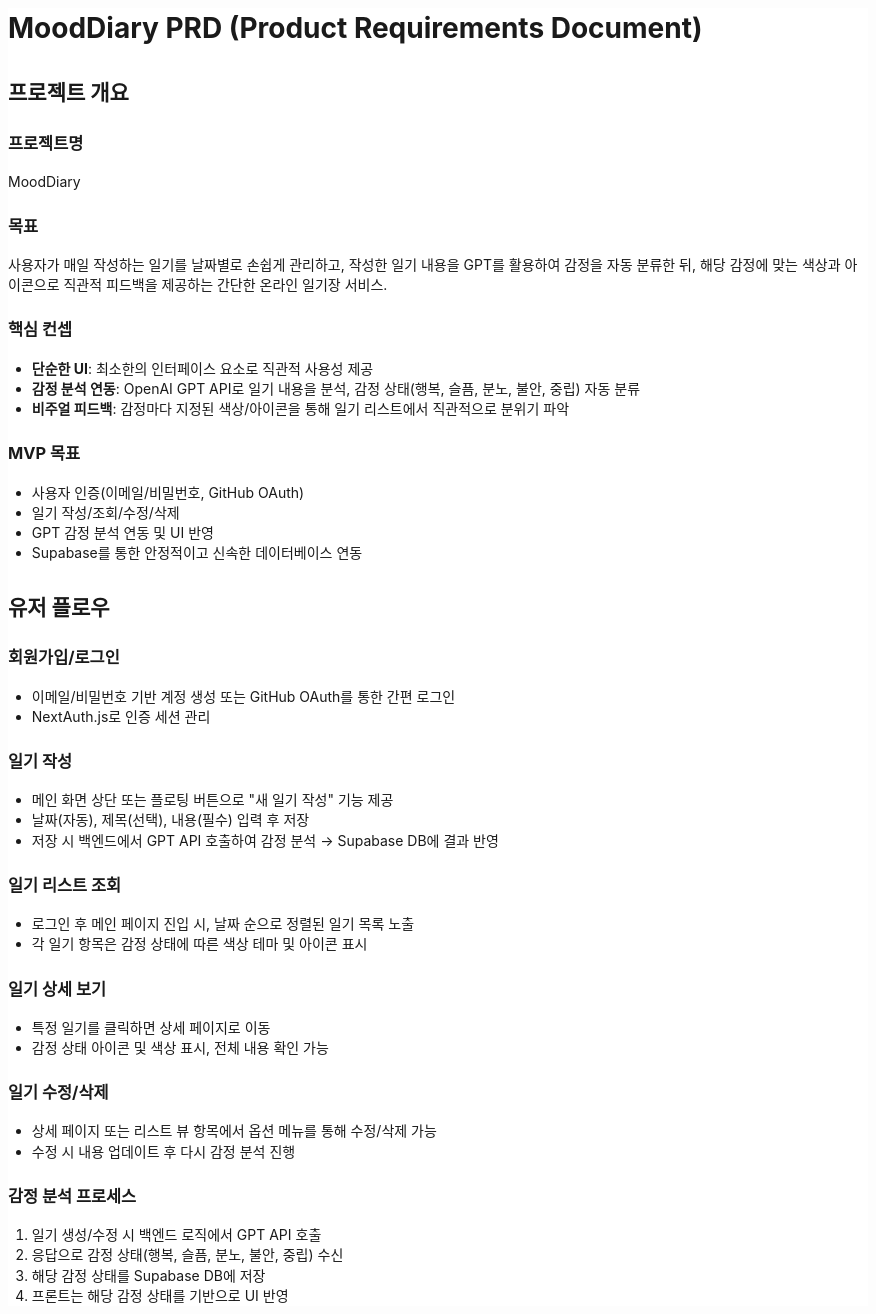 # MoodDiary PRD (Product Requirements Document)

## 프로젝트 개요

### 프로젝트명
MoodDiary

### 목표
사용자가 매일 작성하는 일기를 날짜별로 손쉽게 관리하고, 작성한 일기 내용을 GPT를 활용하여 감정을 자동 분류한 뒤, 해당 감정에 맞는 색상과 아이콘으로 직관적 피드백을 제공하는 간단한 온라인 일기장 서비스.

### 핵심 컨셉
- **단순한 UI**: 최소한의 인터페이스 요소로 직관적 사용성 제공
- **감정 분석 연동**: OpenAI GPT API로 일기 내용을 분석, 감정 상태(행복, 슬픔, 분노, 불안, 중립) 자동 분류
- **비주얼 피드백**: 감정마다 지정된 색상/아이콘을 통해 일기 리스트에서 직관적으로 분위기 파악

### MVP 목표
- 사용자 인증(이메일/비밀번호, GitHub OAuth)
- 일기 작성/조회/수정/삭제
- GPT 감정 분석 연동 및 UI 반영
- Supabase를 통한 안정적이고 신속한 데이터베이스 연동

## 유저 플로우

### 회원가입/로그인
- 이메일/비밀번호 기반 계정 생성 또는 GitHub OAuth를 통한 간편 로그인
- NextAuth.js로 인증 세션 관리

### 일기 작성
- 메인 화면 상단 또는 플로팅 버튼으로 "새 일기 작성" 기능 제공
- 날짜(자동), 제목(선택), 내용(필수) 입력 후 저장
- 저장 시 백엔드에서 GPT API 호출하여 감정 분석 → Supabase DB에 결과 반영

### 일기 리스트 조회
- 로그인 후 메인 페이지 진입 시, 날짜 순으로 정렬된 일기 목록 노출
- 각 일기 항목은 감정 상태에 따른 색상 테마 및 아이콘 표시

### 일기 상세 보기
- 특정 일기를 클릭하면 상세 페이지로 이동
- 감정 상태 아이콘 및 색상 표시, 전체 내용 확인 가능

### 일기 수정/삭제
- 상세 페이지 또는 리스트 뷰 항목에서 옵션 메뉴를 통해 수정/삭제 가능
- 수정 시 내용 업데이트 후 다시 감정 분석 진행

### 감정 분석 프로세스
1. 일기 생성/수정 시 백엔드 로직에서 GPT API 호출
2. 응답으로 감정 상태(행복, 슬픔, 분노, 불안, 중립) 수신
3. 해당 감정 상태를 Supabase DB에 저장
4. 프론트는 해당 감정 상태를 기반으로 UI 반영
